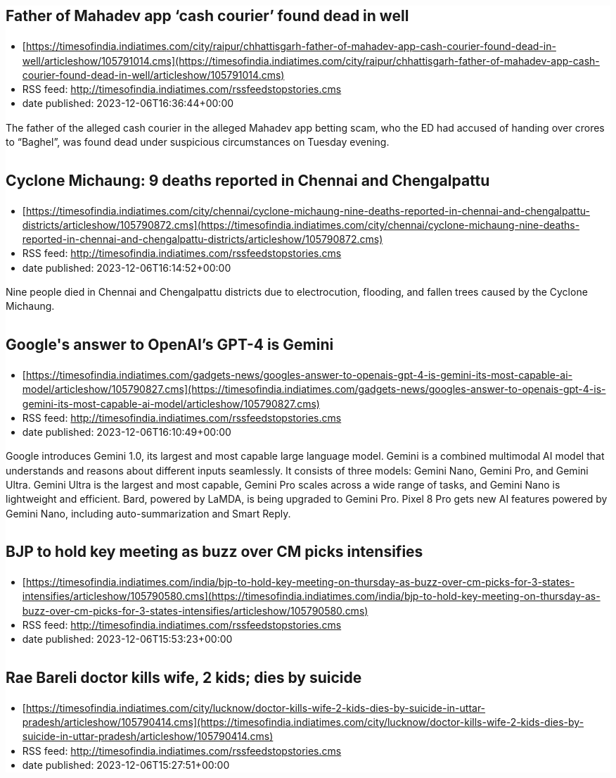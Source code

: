 ## Father of Mahadev app ‘cash courier’ found dead in well
 - [https://timesofindia.indiatimes.com/city/raipur/chhattisgarh-father-of-mahadev-app-cash-courier-found-dead-in-well/articleshow/105791014.cms](https://timesofindia.indiatimes.com/city/raipur/chhattisgarh-father-of-mahadev-app-cash-courier-found-dead-in-well/articleshow/105791014.cms)
 - RSS feed: http://timesofindia.indiatimes.com/rssfeedstopstories.cms
 - date published: 2023-12-06T16:36:44+00:00

The father of the alleged cash courier in the alleged Mahadev app betting scam, who the ED had accused of handing over crores to “Baghel”, was found dead under suspicious circumstances on Tuesday evening.

## Cyclone Michaung: 9 deaths reported in Chennai and Chengalpattu
 - [https://timesofindia.indiatimes.com/city/chennai/cyclone-michaung-nine-deaths-reported-in-chennai-and-chengalpattu-districts/articleshow/105790872.cms](https://timesofindia.indiatimes.com/city/chennai/cyclone-michaung-nine-deaths-reported-in-chennai-and-chengalpattu-districts/articleshow/105790872.cms)
 - RSS feed: http://timesofindia.indiatimes.com/rssfeedstopstories.cms
 - date published: 2023-12-06T16:14:52+00:00

Nine people died in Chennai and Chengalpattu districts due to electrocution, flooding, and fallen trees caused by the Cyclone Michaung.

## Google's answer to OpenAI’s GPT-4 is Gemini
 - [https://timesofindia.indiatimes.com/gadgets-news/googles-answer-to-openais-gpt-4-is-gemini-its-most-capable-ai-model/articleshow/105790827.cms](https://timesofindia.indiatimes.com/gadgets-news/googles-answer-to-openais-gpt-4-is-gemini-its-most-capable-ai-model/articleshow/105790827.cms)
 - RSS feed: http://timesofindia.indiatimes.com/rssfeedstopstories.cms
 - date published: 2023-12-06T16:10:49+00:00

Google introduces Gemini 1.0, its largest and most capable large language model. Gemini is a combined multimodal AI model that understands and reasons about different inputs seamlessly. It consists of three models: Gemini Nano, Gemini Pro, and Gemini Ultra. Gemini Ultra is the largest and most capable, Gemini Pro scales across a wide range of tasks, and Gemini Nano is lightweight and efficient. Bard, powered by LaMDA, is being upgraded to Gemini Pro. Pixel 8 Pro gets new AI features powered by Gemini Nano, including auto-summarization and Smart Reply.

## BJP to hold key meeting as buzz over CM picks intensifies
 - [https://timesofindia.indiatimes.com/india/bjp-to-hold-key-meeting-on-thursday-as-buzz-over-cm-picks-for-3-states-intensifies/articleshow/105790580.cms](https://timesofindia.indiatimes.com/india/bjp-to-hold-key-meeting-on-thursday-as-buzz-over-cm-picks-for-3-states-intensifies/articleshow/105790580.cms)
 - RSS feed: http://timesofindia.indiatimes.com/rssfeedstopstories.cms
 - date published: 2023-12-06T15:53:23+00:00



## Rae Bareli doctor kills wife, 2 kids; dies by suicide
 - [https://timesofindia.indiatimes.com/city/lucknow/doctor-kills-wife-2-kids-dies-by-suicide-in-uttar-pradesh/articleshow/105790414.cms](https://timesofindia.indiatimes.com/city/lucknow/doctor-kills-wife-2-kids-dies-by-suicide-in-uttar-pradesh/articleshow/105790414.cms)
 - RSS feed: http://timesofindia.indiatimes.com/rssfeedstopstories.cms
 - date published: 2023-12-06T15:27:51+00:00
